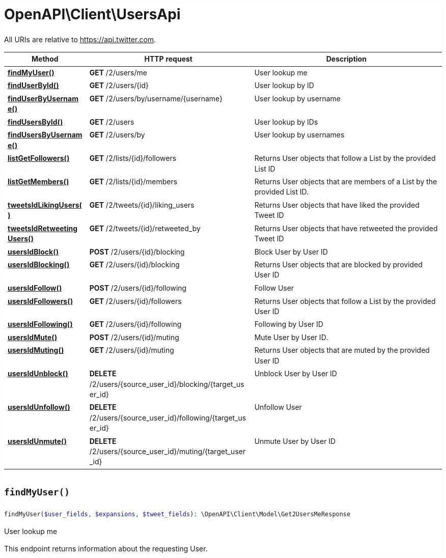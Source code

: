 # OpenAPI\Client\UsersApi

All URIs are relative to https://api.twitter.com.

Method | HTTP request | Description
------------- | ------------- | -------------
[**findMyUser()**](UsersApi.md#findMyUser) | **GET** /2/users/me | User lookup me
[**findUserById()**](UsersApi.md#findUserById) | **GET** /2/users/{id} | User lookup by ID
[**findUserByUsername()**](UsersApi.md#findUserByUsername) | **GET** /2/users/by/username/{username} | User lookup by username
[**findUsersById()**](UsersApi.md#findUsersById) | **GET** /2/users | User lookup by IDs
[**findUsersByUsername()**](UsersApi.md#findUsersByUsername) | **GET** /2/users/by | User lookup by usernames
[**listGetFollowers()**](UsersApi.md#listGetFollowers) | **GET** /2/lists/{id}/followers | Returns User objects that follow a List by the provided List ID
[**listGetMembers()**](UsersApi.md#listGetMembers) | **GET** /2/lists/{id}/members | Returns User objects that are members of a List by the provided List ID.
[**tweetsIdLikingUsers()**](UsersApi.md#tweetsIdLikingUsers) | **GET** /2/tweets/{id}/liking_users | Returns User objects that have liked the provided Tweet ID
[**tweetsIdRetweetingUsers()**](UsersApi.md#tweetsIdRetweetingUsers) | **GET** /2/tweets/{id}/retweeted_by | Returns User objects that have retweeted the provided Tweet ID
[**usersIdBlock()**](UsersApi.md#usersIdBlock) | **POST** /2/users/{id}/blocking | Block User by User ID
[**usersIdBlocking()**](UsersApi.md#usersIdBlocking) | **GET** /2/users/{id}/blocking | Returns User objects that are blocked by provided User ID
[**usersIdFollow()**](UsersApi.md#usersIdFollow) | **POST** /2/users/{id}/following | Follow User
[**usersIdFollowers()**](UsersApi.md#usersIdFollowers) | **GET** /2/users/{id}/followers | Returns User objects that follow a List by the provided User ID
[**usersIdFollowing()**](UsersApi.md#usersIdFollowing) | **GET** /2/users/{id}/following | Following by User ID
[**usersIdMute()**](UsersApi.md#usersIdMute) | **POST** /2/users/{id}/muting | Mute User by User ID.
[**usersIdMuting()**](UsersApi.md#usersIdMuting) | **GET** /2/users/{id}/muting | Returns User objects that are muted by the provided User ID
[**usersIdUnblock()**](UsersApi.md#usersIdUnblock) | **DELETE** /2/users/{source_user_id}/blocking/{target_user_id} | Unblock User by User ID
[**usersIdUnfollow()**](UsersApi.md#usersIdUnfollow) | **DELETE** /2/users/{source_user_id}/following/{target_user_id} | Unfollow User
[**usersIdUnmute()**](UsersApi.md#usersIdUnmute) | **DELETE** /2/users/{source_user_id}/muting/{target_user_id} | Unmute User by User ID


## `findMyUser()`

```php
findMyUser($user_fields, $expansions, $tweet_fields): \OpenAPI\Client\Model\Get2UsersMeResponse
```

User lookup me

This endpoint returns information about the requesting User.
